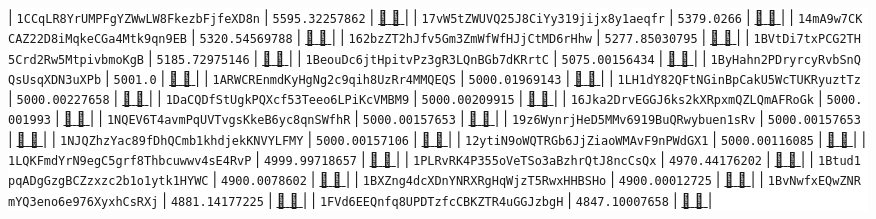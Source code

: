 | `1CCqLR8YrUMPFgYZWwLW8FkezbFjfeXD8n` | `5595.32257862` | [ :mag_right: ](https://btc1.trezor.io/address/1CCqLR8YrUMPFgYZWwLW8FkezbFjfeXD8n 'TREZOR Explorer') [ :mag_right: ](https://www.blockchain.com/explorer/addresses/BTC/1CCqLR8YrUMPFgYZWwLW8FkezbFjfeXD8n 'Blockchain') |
| `17vW5tZWUVQ25J8CiYy319jijx8y1aeqfr` | `5379.0266` | [ :mag_right: ](https://btc1.trezor.io/address/17vW5tZWUVQ25J8CiYy319jijx8y1aeqfr 'TREZOR Explorer') [ :mag_right: ](https://www.blockchain.com/explorer/addresses/BTC/17vW5tZWUVQ25J8CiYy319jijx8y1aeqfr 'Blockchain') |
| `14mA9w7CKCAZ22D8iMqkeCGa4Mtk9qn9EB` | `5320.54569788` | [ :mag_right: ](https://btc1.trezor.io/address/14mA9w7CKCAZ22D8iMqkeCGa4Mtk9qn9EB 'TREZOR Explorer') [ :mag_right: ](https://www.blockchain.com/explorer/addresses/BTC/14mA9w7CKCAZ22D8iMqkeCGa4Mtk9qn9EB 'Blockchain') |
| `162bzZT2hJfv5Gm3ZmWfWfHJjCtMD6rHhw` | `5277.85030795` | [ :mag_right: ](https://btc1.trezor.io/address/162bzZT2hJfv5Gm3ZmWfWfHJjCtMD6rHhw 'TREZOR Explorer') [ :mag_right: ](https://www.blockchain.com/explorer/addresses/BTC/162bzZT2hJfv5Gm3ZmWfWfHJjCtMD6rHhw 'Blockchain') |
| `1BVtDi7txPCG2TH5Crd2Rw5MtpivbmoKgB` | `5185.72975146` | [ :mag_right: ](https://btc1.trezor.io/address/1BVtDi7txPCG2TH5Crd2Rw5MtpivbmoKgB 'TREZOR Explorer') [ :mag_right: ](https://www.blockchain.com/explorer/addresses/BTC/1BVtDi7txPCG2TH5Crd2Rw5MtpivbmoKgB 'Blockchain') |
| `1BeouDc6jtHpitvPz3gR3LQnBGb7dKRrtC` | `5075.00156434` | [ :mag_right: ](https://btc1.trezor.io/address/1BeouDc6jtHpitvPz3gR3LQnBGb7dKRrtC 'TREZOR Explorer') [ :mag_right: ](https://www.blockchain.com/explorer/addresses/BTC/1BeouDc6jtHpitvPz3gR3LQnBGb7dKRrtC 'Blockchain') |
| `1ByHahn2PDryrcyRvbSnQQsUsqXDN3uXPb` | `5001.0` | [ :mag_right: ](https://btc1.trezor.io/address/1ByHahn2PDryrcyRvbSnQQsUsqXDN3uXPb 'TREZOR Explorer') [ :mag_right: ](https://www.blockchain.com/explorer/addresses/BTC/1ByHahn2PDryrcyRvbSnQQsUsqXDN3uXPb 'Blockchain') |
| `1ARWCREnmdKyHgNg2c9qih8UzRr4MMQEQS` | `5000.01969143` | [ :mag_right: ](https://btc1.trezor.io/address/1ARWCREnmdKyHgNg2c9qih8UzRr4MMQEQS 'TREZOR Explorer') [ :mag_right: ](https://www.blockchain.com/explorer/addresses/BTC/1ARWCREnmdKyHgNg2c9qih8UzRr4MMQEQS 'Blockchain') |
| `1LH1dY82QFtNGinBpCakU5WcTUKRyuztTz` | `5000.00227658` | [ :mag_right: ](https://btc1.trezor.io/address/1LH1dY82QFtNGinBpCakU5WcTUKRyuztTz 'TREZOR Explorer') [ :mag_right: ](https://www.blockchain.com/explorer/addresses/BTC/1LH1dY82QFtNGinBpCakU5WcTUKRyuztTz 'Blockchain') |
| `1DaCQDfStUgkPQXcf53Teeo6LPiKcVMBM9` | `5000.00209915` | [ :mag_right: ](https://btc1.trezor.io/address/1DaCQDfStUgkPQXcf53Teeo6LPiKcVMBM9 'TREZOR Explorer') [ :mag_right: ](https://www.blockchain.com/explorer/addresses/BTC/1DaCQDfStUgkPQXcf53Teeo6LPiKcVMBM9 'Blockchain') |
| `16Jka2DrvEGGJ6ks2kXRpxmQZLQmAFRoGk` | `5000.001993` | [ :mag_right: ](https://btc1.trezor.io/address/16Jka2DrvEGGJ6ks2kXRpxmQZLQmAFRoGk 'TREZOR Explorer') [ :mag_right: ](https://www.blockchain.com/explorer/addresses/BTC/16Jka2DrvEGGJ6ks2kXRpxmQZLQmAFRoGk 'Blockchain') |
| `1NQEV6T4avmPqUVTvgsKkeB6yc8qnSWfhR` | `5000.00157653` | [ :mag_right: ](https://btc1.trezor.io/address/1NQEV6T4avmPqUVTvgsKkeB6yc8qnSWfhR 'TREZOR Explorer') [ :mag_right: ](https://www.blockchain.com/explorer/addresses/BTC/1NQEV6T4avmPqUVTvgsKkeB6yc8qnSWfhR 'Blockchain') |
| `19z6WynrjHeD5MMv6919BuQRwybuen1sRv` | `5000.00157653` | [ :mag_right: ](https://btc1.trezor.io/address/19z6WynrjHeD5MMv6919BuQRwybuen1sRv 'TREZOR Explorer') [ :mag_right: ](https://www.blockchain.com/explorer/addresses/BTC/19z6WynrjHeD5MMv6919BuQRwybuen1sRv 'Blockchain') |
| `1NJQZhzYac89fDhQCmb1khdjekKNVYLFMY` | `5000.00157106` | [ :mag_right: ](https://btc1.trezor.io/address/1NJQZhzYac89fDhQCmb1khdjekKNVYLFMY 'TREZOR Explorer') [ :mag_right: ](https://www.blockchain.com/explorer/addresses/BTC/1NJQZhzYac89fDhQCmb1khdjekKNVYLFMY 'Blockchain') |
| `12ytiN9oWQTRGb6JjZiaoWMAvF9nPWdGX1` | `5000.00116085` | [ :mag_right: ](https://btc1.trezor.io/address/12ytiN9oWQTRGb6JjZiaoWMAvF9nPWdGX1 'TREZOR Explorer') [ :mag_right: ](https://www.blockchain.com/explorer/addresses/BTC/12ytiN9oWQTRGb6JjZiaoWMAvF9nPWdGX1 'Blockchain') |
| `1LQKFmdYrN9egC5grf8Thbcuwwv4sE4RvP` | `4999.99718657` | [ :mag_right: ](https://btc1.trezor.io/address/1LQKFmdYrN9egC5grf8Thbcuwwv4sE4RvP 'TREZOR Explorer') [ :mag_right: ](https://www.blockchain.com/explorer/addresses/BTC/1LQKFmdYrN9egC5grf8Thbcuwwv4sE4RvP 'Blockchain') |
| `1PLRvRK4P355oVeTSo3aBzhrQtJ8ncCsQx` | `4970.44176202` | [ :mag_right: ](https://btc1.trezor.io/address/1PLRvRK4P355oVeTSo3aBzhrQtJ8ncCsQx 'TREZOR Explorer') [ :mag_right: ](https://www.blockchain.com/explorer/addresses/BTC/1PLRvRK4P355oVeTSo3aBzhrQtJ8ncCsQx 'Blockchain') |
| `1Btud1pqADgGzgBCZzxzc2b1o1ytk1HYWC` | `4900.0078602` | [ :mag_right: ](https://btc1.trezor.io/address/1Btud1pqADgGzgBCZzxzc2b1o1ytk1HYWC 'TREZOR Explorer') [ :mag_right: ](https://www.blockchain.com/explorer/addresses/BTC/1Btud1pqADgGzgBCZzxzc2b1o1ytk1HYWC 'Blockchain') |
| `1BXZng4dcXDnYNRXRgHqWjzT5RwxHHBSHo` | `4900.00012725` | [ :mag_right: ](https://btc1.trezor.io/address/1BXZng4dcXDnYNRXRgHqWjzT5RwxHHBSHo 'TREZOR Explorer') [ :mag_right: ](https://www.blockchain.com/explorer/addresses/BTC/1BXZng4dcXDnYNRXRgHqWjzT5RwxHHBSHo 'Blockchain') |
| `1BvNwfxEQwZNRmYQ3eno6e976XyxhCsRXj` | `4881.14177225` | [ :mag_right: ](https://btc1.trezor.io/address/1BvNwfxEQwZNRmYQ3eno6e976XyxhCsRXj 'TREZOR Explorer') [ :mag_right: ](https://www.blockchain.com/explorer/addresses/BTC/1BvNwfxEQwZNRmYQ3eno6e976XyxhCsRXj 'Blockchain') |
| `1FVd6EEQnfq8UPDTzfcCBKZTR4uGGJzbgH` | `4847.10007658` | [ :mag_right: ](https://btc1.trezor.io/address/1FVd6EEQnfq8UPDTzfcCBKZTR4uGGJzbgH 'TREZOR Explorer') [ :mag_right: ](https://www.blockchain.com/explorer/addresses/BTC/1FVd6EEQnfq8UPDTzfcCBKZTR4uGGJzbgH 'Blockchain') |